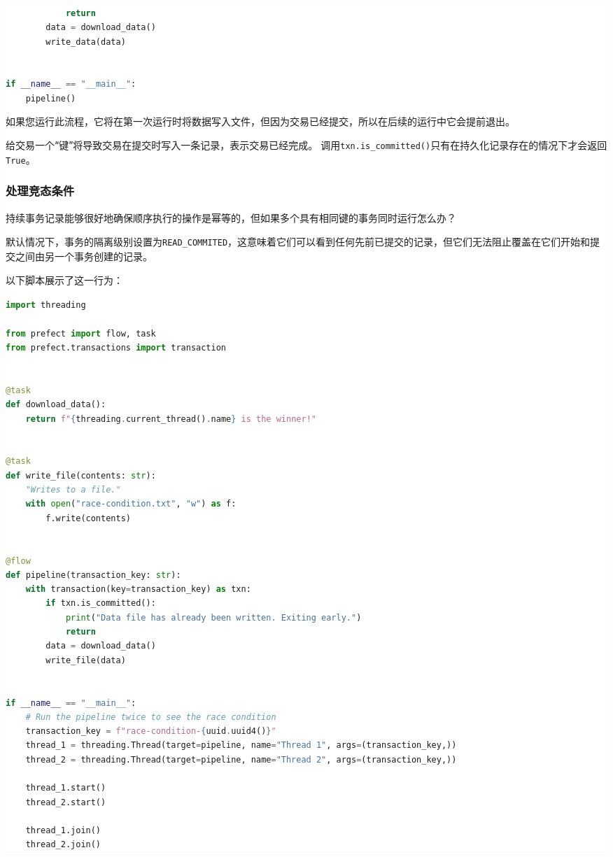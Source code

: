 ```python
            return
        data = download_data()
        write_data(data)


if __name__ == "__main__":
    pipeline()
```

如果您运行此流程，它将在第一次运行时将数据写入文件，但因为交易已经提交，所以在后续的运行中它会提前退出。

给交易一个“键”将导致交易在提交时写入一条记录，表示交易已经完成。
调用`txn.is_committed()`只有在持久化记录存在的情况下才会返回`True`。

### 处理竞态条件

持续事务记录能够很好地确保顺序执行的操作是幂等的，但如果多个具有相同键的事务同时运行怎么办？

默认情况下，事务的隔离级别设置为`READ_COMMITED`，这意味着它们可以看到任何先前已提交的记录，但它们无法阻止覆盖在它们开始和提交之间由另一个事务创建的记录。

以下脚本展示了这一行为：

```python
import threading

from prefect import flow, task
from prefect.transactions import transaction


@task
def download_data():
    return f"{threading.current_thread().name} is the winner!"


@task
def write_file(contents: str):
    "Writes to a file."
    with open("race-condition.txt", "w") as f:
        f.write(contents)


@flow
def pipeline(transaction_key: str):
    with transaction(key=transaction_key) as txn:
        if txn.is_committed():
            print("Data file has already been written. Exiting early.")
            return
        data = download_data()
        write_file(data)


if __name__ == "__main__":
    # Run the pipeline twice to see the race condition
    transaction_key = f"race-condition-{uuid.uuid4()}"
    thread_1 = threading.Thread(target=pipeline, name="Thread 1", args=(transaction_key,))
    thread_2 = threading.Thread(target=pipeline, name="Thread 2", args=(transaction_key,))

    thread_1.start()
    thread_2.start()

    thread_1.join()
    thread_2.join()
```
    